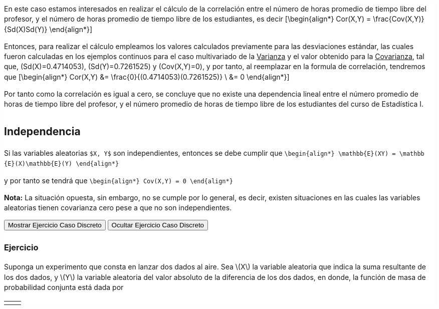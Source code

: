 En este caso estamos interesados en realizar el cálculo de la
correlación entre el número de horas promedio de tiempo libre del
profesor, y el número de horas promedio de tiempo libre de los
estudiantes, es decir \[\begin{align*}
Cor(X,Y) = \frac{Cov(X,Y)}{Sd(X)Sd(Y)}
\end{align*}\]

Entonces, para realizar el cálculo empleamos los valores calculados
previamente para las desviaciones estándar, las cuales fueron calculadas
en los ejemplos continuos para el caso multivariado de la
<a href="../../EstadisticaI/EstIClase12.html#caso-multivariado" target="\_blank">Varianza</a>
y el valor obtenido para la
<a href="../../EstadisticaI/EstIClase13.html#covarianza" target="\_blank">Covarianza</a>,
tal que, \(Sd(X)=0.4714053\), \(Sd(Y)=0.7261525\) y \(Cov(X,Y)=0\), y
por tanto, al reemplazar en la formula de correlación, tendremos que
\[\begin{align*}
Cor(X,Y) &= \frac{0}{(0.4714053)(0.7261525)} \\
         &= 0
\end{align*}\]

Por tanto como la correlación es igual a cero, se concluye que no existe
una dependencia lineal entre el número promedio de horas de tiempo libre
del profesor, y el número promedio de horas de tiempo libre de los
estudiantes del curso de Estadística I.
</p>
</main>

Independencia
-------------

Si las variables aleatorias `$X, Y$` son independientes, entonces se
debe cumplir que
`\begin{align*} \mathbb{E}(XY) = \mathbb{E}(X)\mathbb{E}(Y) \end{align*}`

y por tanto se tendrá que `\begin{align*} Cov(X,Y) = 0 \end{align*}`

**Nota:** La situación opuesta, sin embargo, no se cumple por lo
general, es decir, existen situaciones en las cuales las variables
aleatorias tienen covarianza cero pese a que no son independientes.

<button id="Show5" class="btn btn-secondary">
Mostrar Ejercicio Caso Discreto
</button>
<button id="Hide5" class="btn btn-info">
Ocultar Ejercicio Caso Discreto
</button>
<main id="botoncito5">
<h3 data-toc-skip>
Ejercicio
</h3>
<p>
Suponga un experimento que consta en lanzar dos dados al aire. Sea \(X\)
la variable aleatoria que indica la suma resultante de los dos dados, y
\(Y\) la variable aleatoria del valor absoluto de la diferencia de los
dos dados, en donde, la función de masa de probabilidad conjunta está
dada por
</p>
<table class="table table-striped" style="width: auto !important; margin-left: auto; margin-right: auto; font-size:120%!important">
<tbody>
<tr>
<td rowspan="2" colspan="2" style="text-align:center; vertical-align: middle;">
<script type="math/tex">p(x,y)</script>
</td>
<td style="text-align:center;" colspan="11">
<script type="math/tex">X</script>